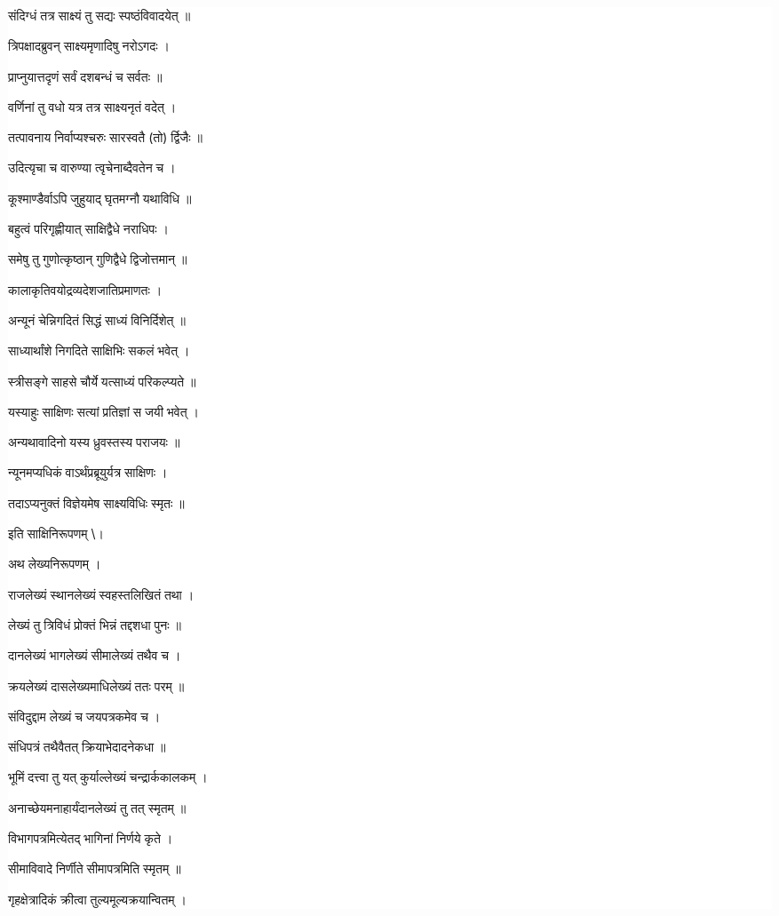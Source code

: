 संदिग्धं तत्र साक्ष्यं तु सद्यः स्पष्ठंविवादयेत् ॥  






त्रिपक्षादब्रुवन् साक्ष्यमृणादिषु नरोऽगदः ।

प्राप्नुयात्तदृणं सर्वं दशबन्धं च सर्वतः ॥

वर्णिनां तु वधो यत्र तत्र साक्ष्यनृतं वदेत् ।

तत्पावनाय निर्वाप्यश्चरुः सारस्वतै (तो) र्द्विजैः ॥

उदित्यृचा च वारुण्या त्वृचेनाब्दैवतेन च ।

कूश्माण्डैर्वाऽपि जुहुयाद् घृतमग्नौ यथाविधि ॥

बहुत्वं परिगृह्णीयात् साक्षिद्वैधे नराधिपः ।

समेषु तु गुणोत्कृष्ठान् गुणिद्वैधे द्विजोत्तमान् ॥

कालाकृतिवयोद्रव्यदेशजातिप्रमाणतः ।

अन्यूनं चेन्निगदितं सिद्धं साध्यं विनिर्दिशेत् ॥

साध्यार्थांशे निगदिते साक्षिभिः सकलं भवेत् ।

स्त्रीसङ्गे साहसे चौर्ये यत्साध्यं परिकल्प्यते ॥

यस्याहुः साक्षिणः सत्यां प्रतिज्ञां स जयी भवेत् ।

अन्यथावादिनो यस्य ध्रुवस्तस्य पराजयः ॥

न्यूनमप्यधिकं वाऽर्थंप्रब्रूयुर्यत्र साक्षिणः ।

तदाऽप्यनुक्तं विज्ञेयमेष साक्ष्यविधिः स्मृतः ॥

इति साक्षिनिरूपणम् \।

अथ लेख्यनिरूपणम् ।

राजलेख्यं स्थानलेख्यं स्वहस्तलिखितं तथा ।

लेख्यं तु त्रिविधं प्रोक्तं भिन्नं तद्दशधा पुनः ॥

दानलेख्यं भागलेख्यं सीमालेख्यं तथैव च ।

क्रयलेख्यं दासलेख्यमाधिलेख्यं ततः परम् ॥

संविदुद्दाम लेख्यं च जयपत्रकमेव च ।

संधिपत्रं तथैवैतत् क्रियाभेदादनेकधा ॥

भूमिं दत्त्वा तु यत् कुर्याल्लेख्यं चन्द्रार्ककालकम् ।

अनाच्छेयमनाहार्यंदानलेख्यं तु तत् स्मृतम् ॥

विभागपत्रमित्येतद् भागिनां निर्णये कृते ।

सीमाविवादे निर्णीते सीमापत्रमिति स्मृतम् ॥





गृहक्षेत्रादिकं क्रीत्वा तुल्यमूल्यक्रयान्वितम् ।
